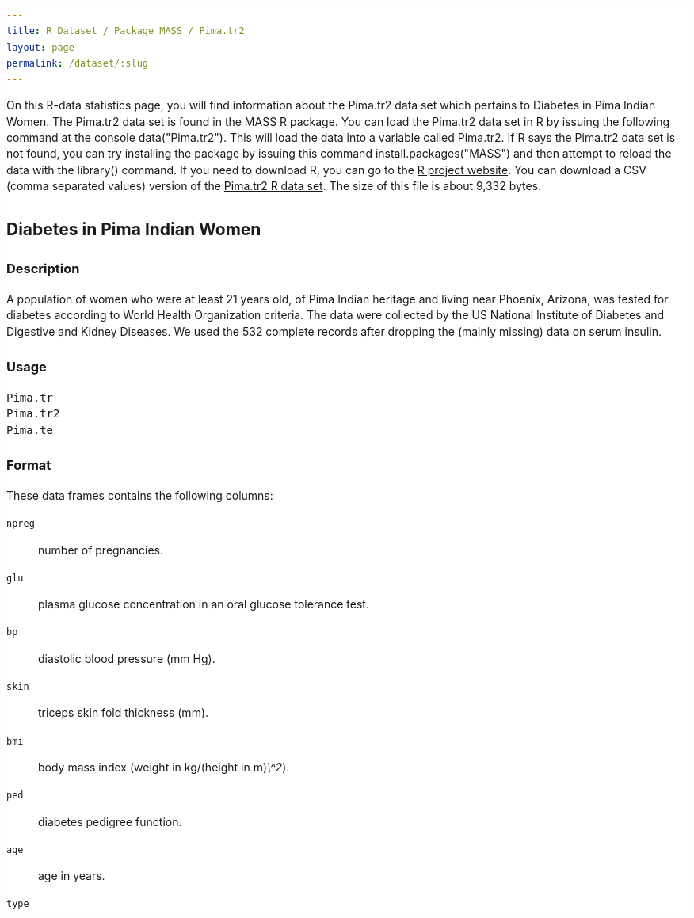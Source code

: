 ```yaml
---
title: R Dataset / Package MASS / Pima.tr2
layout: page
permalink: /dataset/:slug
---
```

<div id="dataset-info">
<p>On this R-data statistics page, you will find information about the <span class="mono">Pima.tr2</span> data set which pertains to Diabetes in Pima Indian Women. The <span class="mono">Pima.tr2</span> data set is found in the <span class="mono">MASS</span> R package. You can load the <span class="mono">Pima.tr2</span> data set in R by issuing the following command at the console <span class="mono">data("Pima.tr2")</span>. This will load the data into a variable called <span class="mono">Pima.tr2</span>. If R says the <span class="mono">Pima.tr2</span> data set is not found, you can try installing the package by issuing this command <span class="mono">install.packages("MASS")</span> and then attempt to reload the data with the <span class="mono">library()</span> command. If you need to download R, you can go to the <a href="https://www.r-project.org">R project website</a>. You can download a CSV (comma separated values) version of the <span class="mono"><a href="../assets/data/csv/dataset-16928.csv">Pima.tr2 R data set</a></span>. The size of this file is about 9,332 bytes.</p><h2>Diabetes in Pima Indian Women</h2>
<h3>Description</h3>
<p>A population of women who were at least 21 years old, of Pima Indian heritage and living near Phoenix, Arizona, was tested for diabetes according to World Health Organization criteria. The data were collected by the US National Institute of Diabetes and Digestive and Kidney Diseases. We used the 532 complete records after dropping the (mainly missing) data on serum insulin.</p>
<h3>Usage</h3>
<pre>
Pima.tr
Pima.tr2
Pima.te
</pre>
<h3>Format</h3>
<p>These data frames contains the following columns:</p>
<dl>
<dt><code>npreg</code></dt>
<dd>
<p>number of pregnancies.</p>
</dd>
<dt><code>glu</code></dt>
<dd>
<p>plasma glucose concentration in an oral glucose tolerance test.</p>
</dd>
<dt><code>bp</code></dt>
<dd>
<p>diastolic blood pressure (mm Hg).</p>
</dd>
<dt><code>skin</code></dt>
<dd>
<p>triceps skin fold thickness (mm).</p>
</dd>
<dt><code>bmi</code></dt>
<dd>
<p>body mass index (weight in kg/(height in m)<i>\^2</i>).</p>
</dd>
<dt><code>ped</code></dt>
<dd>
<p>diabetes pedigree function.</p>
</dd>
<dt><code>age</code></dt>
<dd>
<p>age in years.</p>
</dd>
<dt><code>type</code></dt>